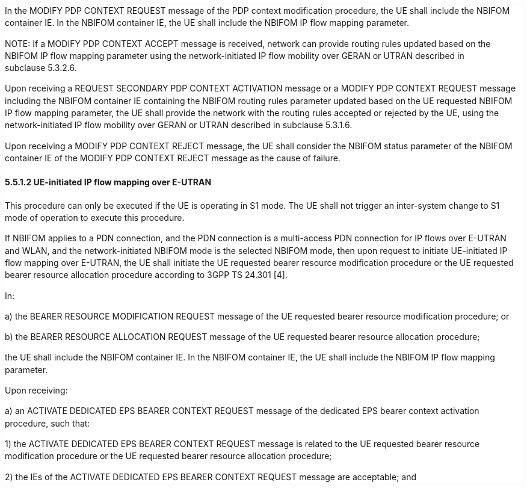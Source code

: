 In the MODIFY PDP CONTEXT REQUEST message of the PDP context
modification procedure, the UE shall include the NBIFOM container IE. In
the NBIFOM container IE, the UE shall include the NBIFOM IP flow mapping
parameter.

NOTE: If a MODIFY PDP CONTEXT ACCEPT message is received, network can
provide routing rules updated based on the NBIFOM IP flow mapping
parameter using the network-initiated IP flow mobility over GERAN or
UTRAN described in subclause 5.3.2.6.

Upon receiving a REQUEST SECONDARY PDP CONTEXT ACTIVATION message or a
MODIFY PDP CONTEXT REQUEST message including the NBIFOM container IE
containing the NBIFOM routing rules parameter updated based on the UE
requested NBIFOM IP flow mapping parameter, the UE shall provide the
network with the routing rules accepted or rejected by the UE, using the
network-initiated IP flow mobility over GERAN or UTRAN described in
subclause 5.3.1.6.

Upon receiving a MODIFY PDP CONTEXT REJECT message, the UE shall
consider the NBIFOM status parameter of the NBIFOM container IE of the
MODIFY PDP CONTEXT REJECT message as the cause of failure.

#### 5.5.1.2 UE-initiated IP flow mapping over E-UTRAN

This procedure can only be executed if the UE is operating in S1 mode.
The UE shall not trigger an inter-system change to S1 mode of operation
to execute this procedure.

If NBIFOM applies to a PDN connection, and the PDN connection is a
multi-access PDN connection for IP flows over E-UTRAN and WLAN, and the
network-initiated NBIFOM mode is the selected NBIFOM mode, then upon
request to initiate UE-initiated IP flow mapping over E-UTRAN, the UE
shall initiate the UE requested bearer resource modification procedure
or the UE requested bearer resource allocation procedure according to
3GPP TS 24.301 \[4\].

In:

a\) the BEARER RESOURCE MODIFICATION REQUEST message of the UE requested
bearer resource modification procedure; or

b\) the BEARER RESOURCE ALLOCATION REQUEST message of the UE requested
bearer resource allocation procedure;

the UE shall include the NBIFOM container IE. In the NBIFOM container
IE, the UE shall include the NBIFOM IP flow mapping parameter.

Upon receiving:

a\) an ACTIVATE DEDICATED EPS BEARER CONTEXT REQUEST message of the
dedicated EPS bearer context activation procedure, such that:

1\) the ACTIVATE DEDICATED EPS BEARER CONTEXT REQUEST message is related
to the UE requested bearer resource modification procedure or the UE
requested bearer resource allocation procedure;

2\) the IEs of the ACTIVATE DEDICATED EPS BEARER CONTEXT REQUEST message
are acceptable; and
